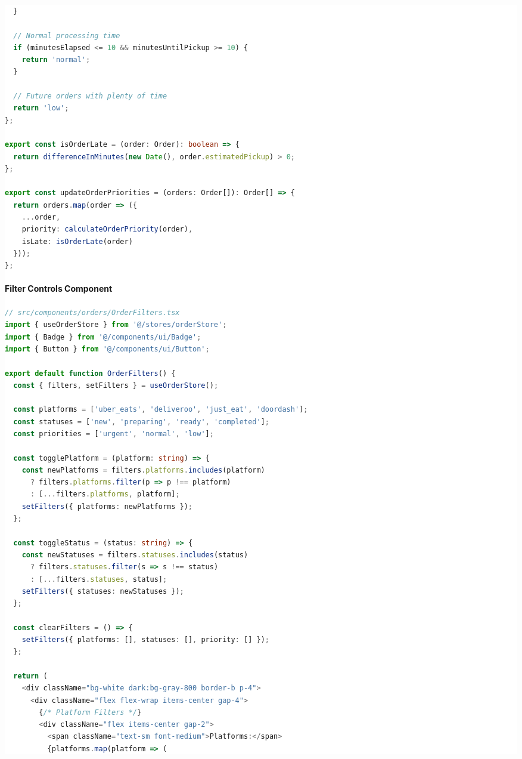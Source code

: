```typescript
  }
  
  // Normal processing time
  if (minutesElapsed <= 10 && minutesUntilPickup >= 10) {
    return 'normal';
  }
  
  // Future orders with plenty of time
  return 'low';
};

export const isOrderLate = (order: Order): boolean => {
  return differenceInMinutes(new Date(), order.estimatedPickup) > 0;
};

export const updateOrderPriorities = (orders: Order[]): Order[] => {
  return orders.map(order => ({
    ...order,
    priority: calculateOrderPriority(order),
    isLate: isOrderLate(order)
  }));
};
```

#### Filter Controls Component
```typescript
// src/components/orders/OrderFilters.tsx
import { useOrderStore } from '@/stores/orderStore';
import { Badge } from '@/components/ui/Badge';
import { Button } from '@/components/ui/Button';

export default function OrderFilters() {
  const { filters, setFilters } = useOrderStore();
  
  const platforms = ['uber_eats', 'deliveroo', 'just_eat', 'doordash'];
  const statuses = ['new', 'preparing', 'ready', 'completed'];
  const priorities = ['urgent', 'normal', 'low'];

  const togglePlatform = (platform: string) => {
    const newPlatforms = filters.platforms.includes(platform)
      ? filters.platforms.filter(p => p !== platform)
      : [...filters.platforms, platform];
    setFilters({ platforms: newPlatforms });
  };

  const toggleStatus = (status: string) => {
    const newStatuses = filters.statuses.includes(status)
      ? filters.statuses.filter(s => s !== status)
      : [...filters.statuses, status];
    setFilters({ statuses: newStatuses });
  };

  const clearFilters = () => {
    setFilters({ platforms: [], statuses: [], priority: [] });
  };

  return (
    <div className="bg-white dark:bg-gray-800 border-b p-4">
      <div className="flex flex-wrap items-center gap-4">
        {/* Platform Filters */}
        <div className="flex items-center gap-2">
          <span className="text-sm font-medium">Platforms:</span>
          {platforms.map(platform => (
```